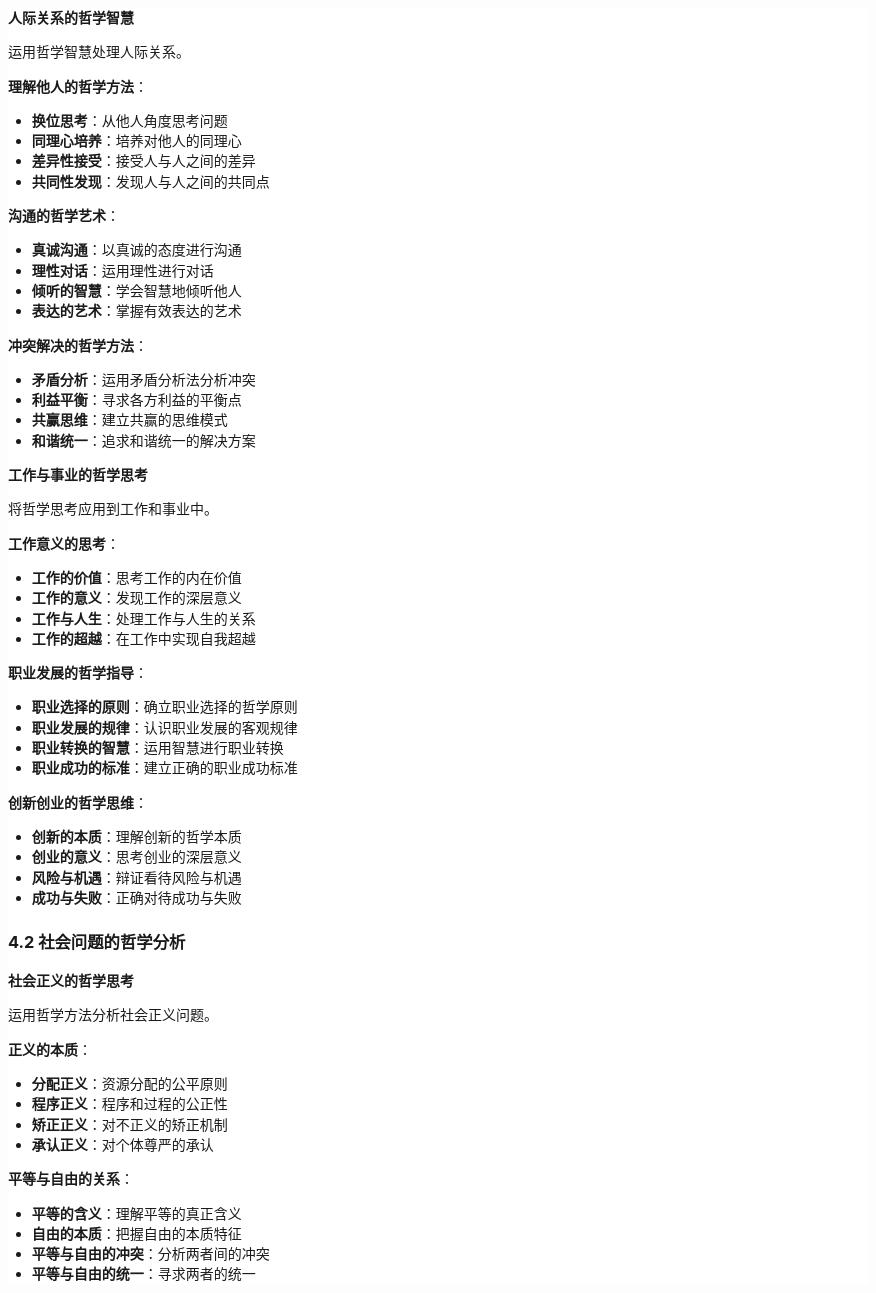 **人际关系的哲学智慧**

运用哲学智慧处理人际关系。

**理解他人的哲学方法**：
- **换位思考**：从他人角度思考问题
- **同理心培养**：培养对他人的同理心
- **差异性接受**：接受人与人之间的差异
- **共同性发现**：发现人与人之间的共同点

**沟通的哲学艺术**：
- **真诚沟通**：以真诚的态度进行沟通
- **理性对话**：运用理性进行对话
- **倾听的智慧**：学会智慧地倾听他人
- **表达的艺术**：掌握有效表达的艺术

**冲突解决的哲学方法**：
- **矛盾分析**：运用矛盾分析法分析冲突
- **利益平衡**：寻求各方利益的平衡点
- **共赢思维**：建立共赢的思维模式
- **和谐统一**：追求和谐统一的解决方案

**工作与事业的哲学思考**

将哲学思考应用到工作和事业中。

**工作意义的思考**：
- **工作的价值**：思考工作的内在价值
- **工作的意义**：发现工作的深层意义
- **工作与人生**：处理工作与人生的关系
- **工作的超越**：在工作中实现自我超越

**职业发展的哲学指导**：
- **职业选择的原则**：确立职业选择的哲学原则
- **职业发展的规律**：认识职业发展的客观规律
- **职业转换的智慧**：运用智慧进行职业转换
- **职业成功的标准**：建立正确的职业成功标准

**创新创业的哲学思维**：
- **创新的本质**：理解创新的哲学本质
- **创业的意义**：思考创业的深层意义
- **风险与机遇**：辩证看待风险与机遇
- **成功与失败**：正确对待成功与失败

### 4.2 社会问题的哲学分析

**社会正义的哲学思考**

运用哲学方法分析社会正义问题。

**正义的本质**：
- **分配正义**：资源分配的公平原则
- **程序正义**：程序和过程的公正性
- **矫正正义**：对不正义的矫正机制
- **承认正义**：对个体尊严的承认

**平等与自由的关系**：
- **平等的含义**：理解平等的真正含义
- **自由的本质**：把握自由的本质特征
- **平等与自由的冲突**：分析两者间的冲突
- **平等与自由的统一**：寻求两者的统一
